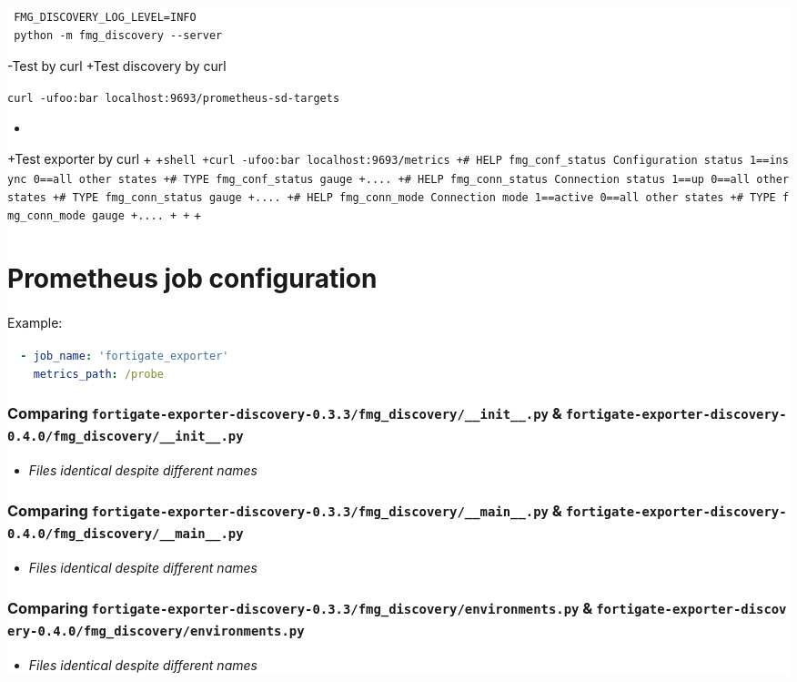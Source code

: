 ```diff
 FMG_DISCOVERY_LOG_LEVEL=INFO
 python -m fmg_discovery --server
 ```
-Test by curl
+Test discovery by curl
 
 ```shell
 curl -ufoo:bar localhost:9693/prometheus-sd-targets
 ```
+
+Test exporter by curl
+
+```shell
+curl -ufoo:bar localhost:9693/metrics
+# HELP fmg_conf_status Configuration status 1==insync 0==all other states
+# TYPE fmg_conf_status gauge
+....
+# HELP fmg_conn_status Connection status 1==up 0==all other states
+# TYPE fmg_conn_status gauge
+....
+# HELP fmg_conn_mode Connection mode 1==active 0==all other states
+# TYPE fmg_conn_mode gauge
+....
+
+```
+
 # Prometheus job configuration
 
 Example:
 
 ```yaml
   - job_name: 'fortigate_exporter'
     metrics_path: /probe
```

### Comparing `fortigate-exporter-discovery-0.3.3/fmg_discovery/__init__.py` & `fortigate-exporter-discovery-0.4.0/fmg_discovery/__init__.py`

 * *Files identical despite different names*

### Comparing `fortigate-exporter-discovery-0.3.3/fmg_discovery/__main__.py` & `fortigate-exporter-discovery-0.4.0/fmg_discovery/__main__.py`

 * *Files identical despite different names*

### Comparing `fortigate-exporter-discovery-0.3.3/fmg_discovery/environments.py` & `fortigate-exporter-discovery-0.4.0/fmg_discovery/environments.py`

 * *Files identical despite different names*
